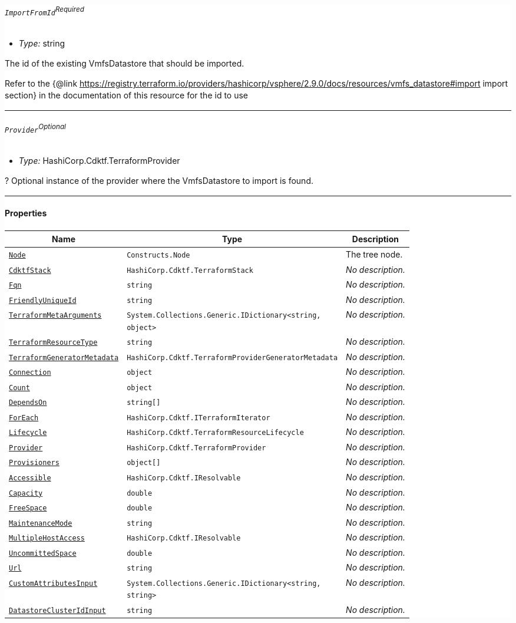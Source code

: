 ###### `ImportFromId`<sup>Required</sup> <a name="ImportFromId" id="@cdktf/provider-vsphere.vmfsDatastore.VmfsDatastore.generateConfigForImport.parameter.importFromId"></a>

- *Type:* string

The id of the existing VmfsDatastore that should be imported.

Refer to the {@link https://registry.terraform.io/providers/hashicorp/vsphere/2.9.0/docs/resources/vmfs_datastore#import import section} in the documentation of this resource for the id to use

---

###### `Provider`<sup>Optional</sup> <a name="Provider" id="@cdktf/provider-vsphere.vmfsDatastore.VmfsDatastore.generateConfigForImport.parameter.provider"></a>

- *Type:* HashiCorp.Cdktf.TerraformProvider

? Optional instance of the provider where the VmfsDatastore to import is found.

---

#### Properties <a name="Properties" id="Properties"></a>

| **Name** | **Type** | **Description** |
| --- | --- | --- |
| <code><a href="#@cdktf/provider-vsphere.vmfsDatastore.VmfsDatastore.property.node">Node</a></code> | <code>Constructs.Node</code> | The tree node. |
| <code><a href="#@cdktf/provider-vsphere.vmfsDatastore.VmfsDatastore.property.cdktfStack">CdktfStack</a></code> | <code>HashiCorp.Cdktf.TerraformStack</code> | *No description.* |
| <code><a href="#@cdktf/provider-vsphere.vmfsDatastore.VmfsDatastore.property.fqn">Fqn</a></code> | <code>string</code> | *No description.* |
| <code><a href="#@cdktf/provider-vsphere.vmfsDatastore.VmfsDatastore.property.friendlyUniqueId">FriendlyUniqueId</a></code> | <code>string</code> | *No description.* |
| <code><a href="#@cdktf/provider-vsphere.vmfsDatastore.VmfsDatastore.property.terraformMetaArguments">TerraformMetaArguments</a></code> | <code>System.Collections.Generic.IDictionary<string, object></code> | *No description.* |
| <code><a href="#@cdktf/provider-vsphere.vmfsDatastore.VmfsDatastore.property.terraformResourceType">TerraformResourceType</a></code> | <code>string</code> | *No description.* |
| <code><a href="#@cdktf/provider-vsphere.vmfsDatastore.VmfsDatastore.property.terraformGeneratorMetadata">TerraformGeneratorMetadata</a></code> | <code>HashiCorp.Cdktf.TerraformProviderGeneratorMetadata</code> | *No description.* |
| <code><a href="#@cdktf/provider-vsphere.vmfsDatastore.VmfsDatastore.property.connection">Connection</a></code> | <code>object</code> | *No description.* |
| <code><a href="#@cdktf/provider-vsphere.vmfsDatastore.VmfsDatastore.property.count">Count</a></code> | <code>object</code> | *No description.* |
| <code><a href="#@cdktf/provider-vsphere.vmfsDatastore.VmfsDatastore.property.dependsOn">DependsOn</a></code> | <code>string[]</code> | *No description.* |
| <code><a href="#@cdktf/provider-vsphere.vmfsDatastore.VmfsDatastore.property.forEach">ForEach</a></code> | <code>HashiCorp.Cdktf.ITerraformIterator</code> | *No description.* |
| <code><a href="#@cdktf/provider-vsphere.vmfsDatastore.VmfsDatastore.property.lifecycle">Lifecycle</a></code> | <code>HashiCorp.Cdktf.TerraformResourceLifecycle</code> | *No description.* |
| <code><a href="#@cdktf/provider-vsphere.vmfsDatastore.VmfsDatastore.property.provider">Provider</a></code> | <code>HashiCorp.Cdktf.TerraformProvider</code> | *No description.* |
| <code><a href="#@cdktf/provider-vsphere.vmfsDatastore.VmfsDatastore.property.provisioners">Provisioners</a></code> | <code>object[]</code> | *No description.* |
| <code><a href="#@cdktf/provider-vsphere.vmfsDatastore.VmfsDatastore.property.accessible">Accessible</a></code> | <code>HashiCorp.Cdktf.IResolvable</code> | *No description.* |
| <code><a href="#@cdktf/provider-vsphere.vmfsDatastore.VmfsDatastore.property.capacity">Capacity</a></code> | <code>double</code> | *No description.* |
| <code><a href="#@cdktf/provider-vsphere.vmfsDatastore.VmfsDatastore.property.freeSpace">FreeSpace</a></code> | <code>double</code> | *No description.* |
| <code><a href="#@cdktf/provider-vsphere.vmfsDatastore.VmfsDatastore.property.maintenanceMode">MaintenanceMode</a></code> | <code>string</code> | *No description.* |
| <code><a href="#@cdktf/provider-vsphere.vmfsDatastore.VmfsDatastore.property.multipleHostAccess">MultipleHostAccess</a></code> | <code>HashiCorp.Cdktf.IResolvable</code> | *No description.* |
| <code><a href="#@cdktf/provider-vsphere.vmfsDatastore.VmfsDatastore.property.uncommittedSpace">UncommittedSpace</a></code> | <code>double</code> | *No description.* |
| <code><a href="#@cdktf/provider-vsphere.vmfsDatastore.VmfsDatastore.property.url">Url</a></code> | <code>string</code> | *No description.* |
| <code><a href="#@cdktf/provider-vsphere.vmfsDatastore.VmfsDatastore.property.customAttributesInput">CustomAttributesInput</a></code> | <code>System.Collections.Generic.IDictionary<string, string></code> | *No description.* |
| <code><a href="#@cdktf/provider-vsphere.vmfsDatastore.VmfsDatastore.property.datastoreClusterIdInput">DatastoreClusterIdInput</a></code> | <code>string</code> | *No description.* |
